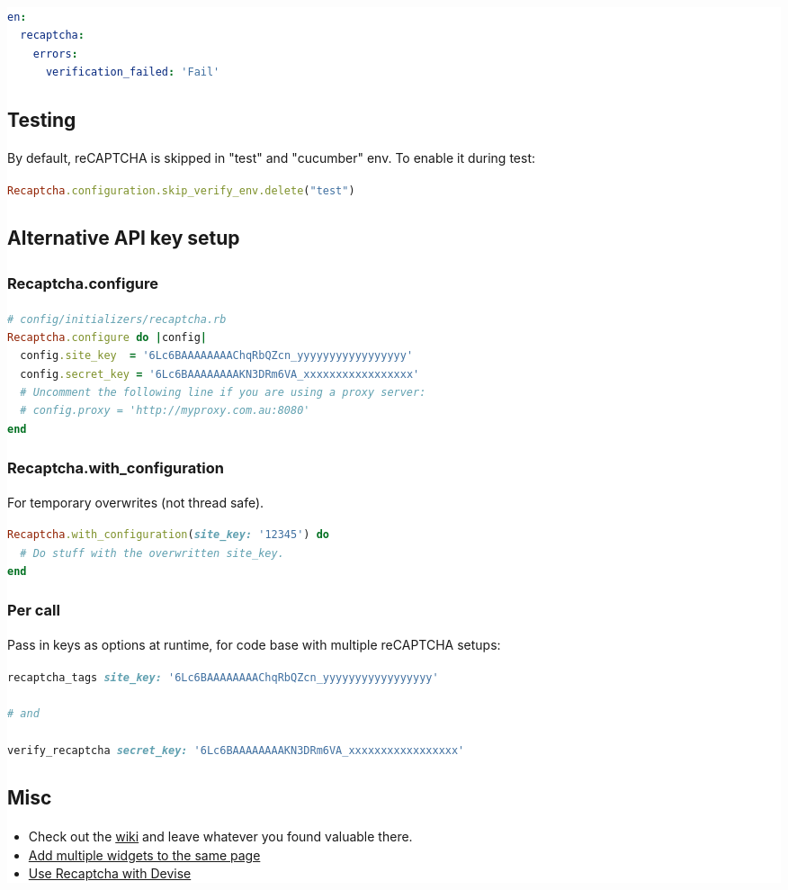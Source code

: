 ```Yaml
en:
  recaptcha:
    errors:
      verification_failed: 'Fail'
```

## Testing

By default, reCAPTCHA is skipped in "test" and "cucumber" env. To enable it during test:

```Ruby
Recaptcha.configuration.skip_verify_env.delete("test")
```

## Alternative API key setup

### Recaptcha.configure

```Ruby
# config/initializers/recaptcha.rb
Recaptcha.configure do |config|
  config.site_key  = '6Lc6BAAAAAAAAChqRbQZcn_yyyyyyyyyyyyyyyyy'
  config.secret_key = '6Lc6BAAAAAAAAKN3DRm6VA_xxxxxxxxxxxxxxxxx'
  # Uncomment the following line if you are using a proxy server:
  # config.proxy = 'http://myproxy.com.au:8080'
end
```

### Recaptcha.with_configuration

For temporary overwrites (not thread safe).

```Ruby
Recaptcha.with_configuration(site_key: '12345') do
  # Do stuff with the overwritten site_key.
end
```

### Per call

Pass in keys as options at runtime, for code base with multiple reCAPTCHA setups:

```Ruby
recaptcha_tags site_key: '6Lc6BAAAAAAAAChqRbQZcn_yyyyyyyyyyyyyyyyy'

# and

verify_recaptcha secret_key: '6Lc6BAAAAAAAAKN3DRm6VA_xxxxxxxxxxxxxxxxx'
```

## Misc
 - Check out the [wiki](https://github.com/ambethia/recaptcha/wiki) and leave whatever you found valuable there.
 - [Add multiple widgets to the same page](https://github.com/ambethia/recaptcha/wiki/Add-multiple-widgets-to-the-same-page)
 - [Use Recaptcha with Devise](https://github.com/plataformatec/devise/wiki/How-To:-Use-Recaptcha-with-Devise)
